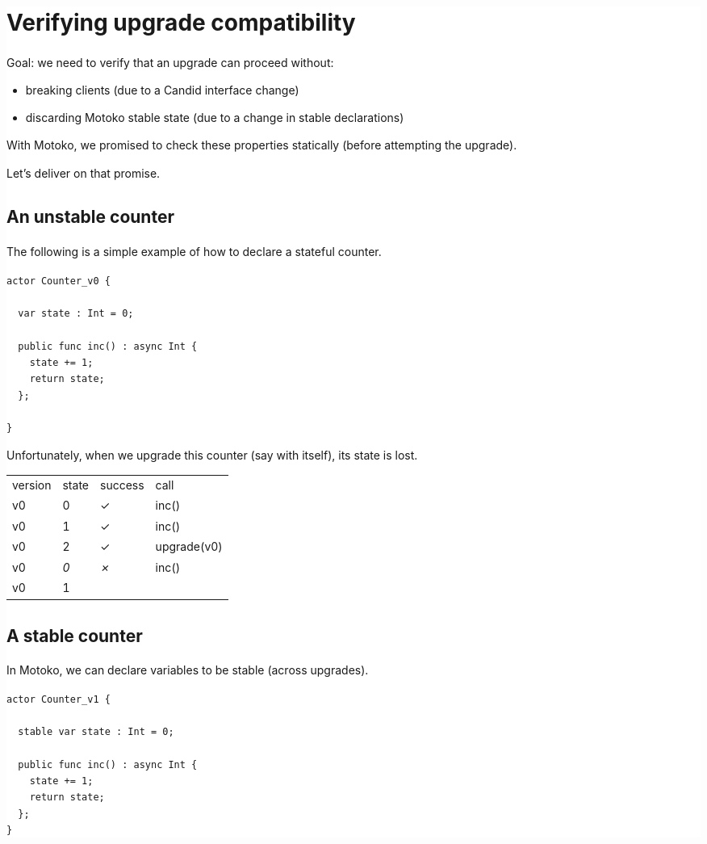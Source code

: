 # Verifying upgrade compatibility

Goal: we need to verify that an upgrade can proceed without:

-   breaking clients (due to a Candid interface change)

-   discarding Motoko stable state (due to a change in stable declarations)

With Motoko, we promised to check these properties statically (before attempting the upgrade).

Let’s deliver on that promise.

## An unstable counter

The following is a simple example of how to declare a stateful counter.

``` motoko no-repl
actor Counter_v0 {

  var state : Int = 0;

  public func inc() : async Int {
    state += 1;
    return state;
  };

}
```

Unfortunately, when we upgrade this counter (say with itself), its state is lost.

|         |       |         |             |
|---------|-------|---------|-------------|
| version | state | success | call        |
| v0      | 0     | ✓       | inc()       |
| v0      | 1     | ✓       | inc()       |
| v0      | 2     | ✓       | upgrade(v0) |
| v0      | *0*   | *✗*     | inc()       |
| v0      | 1     |         |             |

## A stable counter

In Motoko, we can declare variables to be stable (across upgrades).

``` motoko no-repl
actor Counter_v1 {

  stable var state : Int = 0;

  public func inc() : async Int {
    state += 1;
    return state;
  };
}
```
